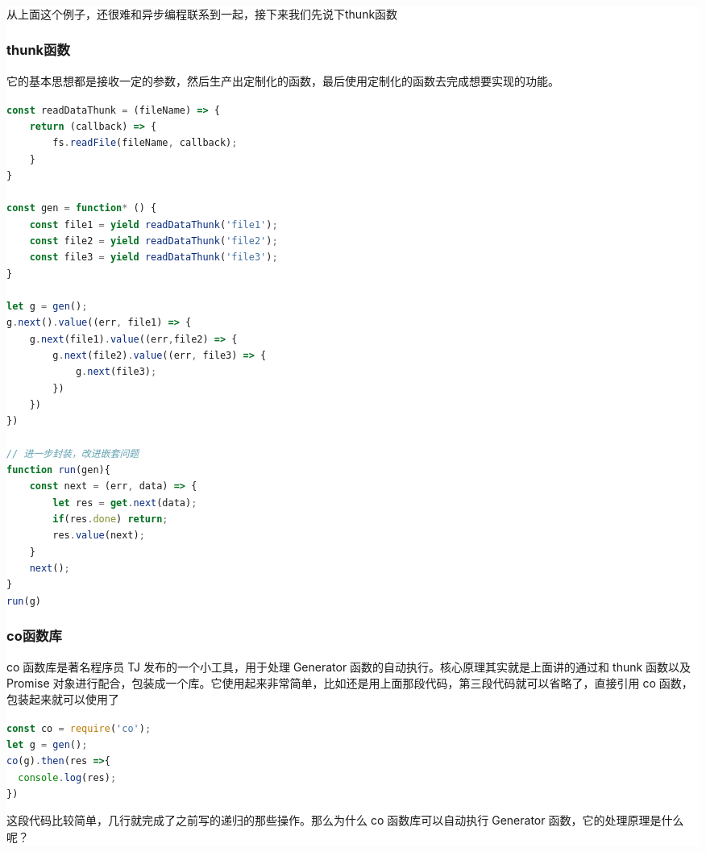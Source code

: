 从上面这个例子，还很难和异步编程联系到一起，接下来我们先说下thunk函数

### thunk函数

它的基本思想都是接收一定的参数，然后生产出定制化的函数，最后使用定制化的函数去完成想要实现的功能。

```javascript
const readDataThunk = (fileName) => {
    return (callback) => {
        fs.readFile(fileName, callback);
    }
}

const gen = function* () {
    const file1 = yield readDataThunk('file1');
    const file2 = yield readDataThunk('file2');
    const file3 = yield readDataThunk('file3');
}

let g = gen();
g.next().value((err, file1) => {
    g.next(file1).value((err,file2) => {
        g.next(file2).value((err, file3) => {
            g.next(file3);
        })
    })
})

// 进一步封装，改进嵌套问题
function run(gen){
    const next = (err, data) => {
        let res = get.next(data);
        if(res.done) return;
        res.value(next);
    }
    next();
}
run(g)
```

### co函数库

co 函数库是著名程序员 TJ 发布的一个小工具，用于处理 Generator 函数的自动执行。核心原理其实就是上面讲的通过和 thunk 函数以及 Promise 对象进行配合，包装成一个库。它使用起来非常简单，比如还是用上面那段代码，第三段代码就可以省略了，直接引用 co 函数，包装起来就可以使用了

```javascript
const co = require('co');
let g = gen();
co(g).then(res =>{
  console.log(res);
})
```

这段代码比较简单，几行就完成了之前写的递归的那些操作。那么为什么 co 函数库可以自动执行 Generator 函数，它的处理原理是什么呢？
